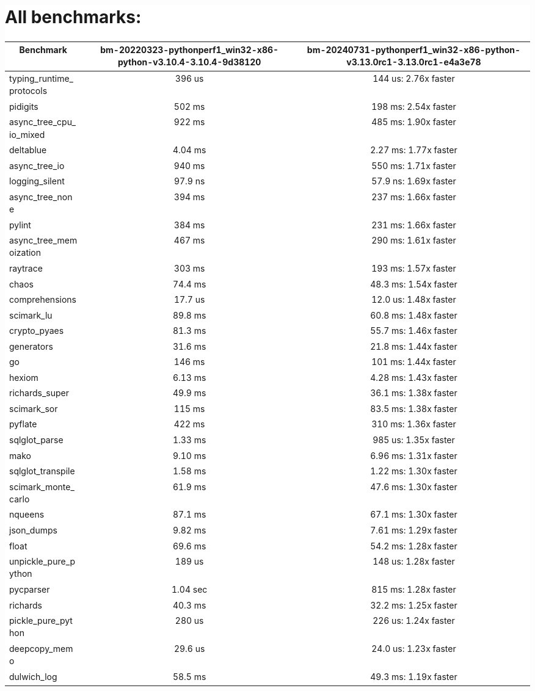 All benchmarks:
===============

| Benchmark                | bm-20220323-pythonperf1_win32-x86-python-v3.10.4-3.10.4-9d38120 | bm-20240731-pythonperf1_win32-x86-python-v3.13.0rc1-3.13.0rc1-e4a3e78 |
|--------------------------|:---------------------------------------------------------------:|:---------------------------------------------------------------------:|
| typing_runtime_protocols | 396 us                                                          | 144 us: 2.76x faster                                                  |
| pidigits                 | 502 ms                                                          | 198 ms: 2.54x faster                                                  |
| async_tree_cpu_io_mixed  | 922 ms                                                          | 485 ms: 1.90x faster                                                  |
| deltablue                | 4.04 ms                                                         | 2.27 ms: 1.77x faster                                                 |
| async_tree_io            | 940 ms                                                          | 550 ms: 1.71x faster                                                  |
| logging_silent           | 97.9 ns                                                         | 57.9 ns: 1.69x faster                                                 |
| async_tree_none          | 394 ms                                                          | 237 ms: 1.66x faster                                                  |
| pylint                   | 384 ms                                                          | 231 ms: 1.66x faster                                                  |
| async_tree_memoization   | 467 ms                                                          | 290 ms: 1.61x faster                                                  |
| raytrace                 | 303 ms                                                          | 193 ms: 1.57x faster                                                  |
| chaos                    | 74.4 ms                                                         | 48.3 ms: 1.54x faster                                                 |
| comprehensions           | 17.7 us                                                         | 12.0 us: 1.48x faster                                                 |
| scimark_lu               | 89.8 ms                                                         | 60.8 ms: 1.48x faster                                                 |
| crypto_pyaes             | 81.3 ms                                                         | 55.7 ms: 1.46x faster                                                 |
| generators               | 31.6 ms                                                         | 21.8 ms: 1.44x faster                                                 |
| go                       | 146 ms                                                          | 101 ms: 1.44x faster                                                  |
| hexiom                   | 6.13 ms                                                         | 4.28 ms: 1.43x faster                                                 |
| richards_super           | 49.9 ms                                                         | 36.1 ms: 1.38x faster                                                 |
| scimark_sor              | 115 ms                                                          | 83.5 ms: 1.38x faster                                                 |
| pyflate                  | 422 ms                                                          | 310 ms: 1.36x faster                                                  |
| sqlglot_parse            | 1.33 ms                                                         | 985 us: 1.35x faster                                                  |
| mako                     | 9.10 ms                                                         | 6.96 ms: 1.31x faster                                                 |
| sqlglot_transpile        | 1.58 ms                                                         | 1.22 ms: 1.30x faster                                                 |
| scimark_monte_carlo      | 61.9 ms                                                         | 47.6 ms: 1.30x faster                                                 |
| nqueens                  | 87.1 ms                                                         | 67.1 ms: 1.30x faster                                                 |
| json_dumps               | 9.82 ms                                                         | 7.61 ms: 1.29x faster                                                 |
| float                    | 69.6 ms                                                         | 54.2 ms: 1.28x faster                                                 |
| unpickle_pure_python     | 189 us                                                          | 148 us: 1.28x faster                                                  |
| pycparser                | 1.04 sec                                                        | 815 ms: 1.28x faster                                                  |
| richards                 | 40.3 ms                                                         | 32.2 ms: 1.25x faster                                                 |
| pickle_pure_python       | 280 us                                                          | 226 us: 1.24x faster                                                  |
| deepcopy_memo            | 29.6 us                                                         | 24.0 us: 1.23x faster                                                 |
| dulwich_log              | 58.5 ms                                                         | 49.3 ms: 1.19x faster                                                 |